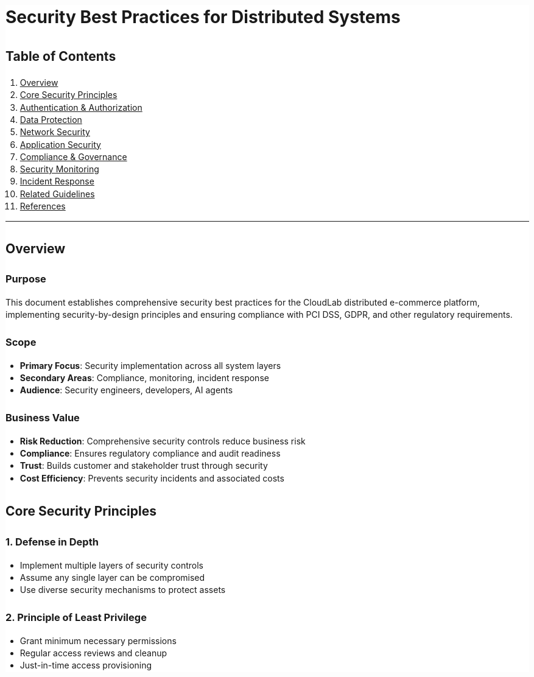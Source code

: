 # Security Best Practices for Distributed Systems

## Table of Contents
1. [Overview](#overview)
2. [Core Security Principles](#core-security-principles)
3. [Authentication & Authorization](#authentication--authorization)
4. [Data Protection](#data-protection)
5. [Network Security](#network-security)
6. [Application Security](#application-security)
7. [Compliance & Governance](#compliance--governance)
8. [Security Monitoring](#security-monitoring)
9. [Incident Response](#incident-response)
10. [Related Guidelines](#related-guidelines)
11. [References](#references)

---

## Overview

### Purpose
This document establishes comprehensive security best practices for the CloudLab distributed e-commerce platform, implementing security-by-design principles and ensuring compliance with PCI DSS, GDPR, and other regulatory requirements.

### Scope
- **Primary Focus**: Security implementation across all system layers
- **Secondary Areas**: Compliance, monitoring, incident response
- **Audience**: Security engineers, developers, AI agents

### Business Value
- **Risk Reduction**: Comprehensive security controls reduce business risk
- **Compliance**: Ensures regulatory compliance and audit readiness
- **Trust**: Builds customer and stakeholder trust through security
- **Cost Efficiency**: Prevents security incidents and associated costs

## Core Security Principles

### 1. Defense in Depth
- Implement multiple layers of security controls
- Assume any single layer can be compromised
- Use diverse security mechanisms to protect assets

### 2. Principle of Least Privilege
- Grant minimum necessary permissions
- Regular access reviews and cleanup
- Just-in-time access provisioning
